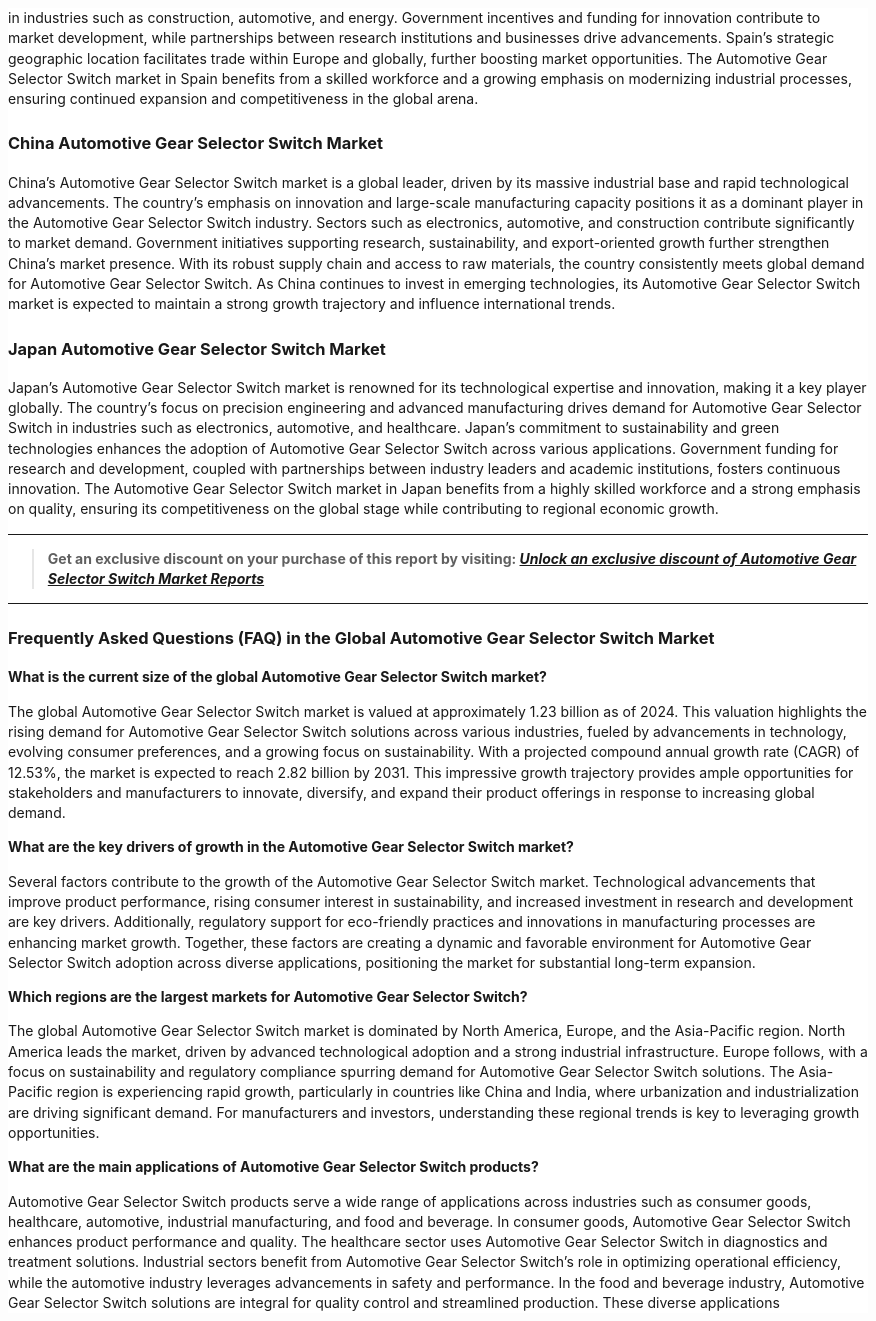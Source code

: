 in industries such as construction, automotive, and energy. Government incentives and funding for innovation contribute to market development, while partnerships between research institutions and businesses drive advancements. Spain&rsquo;s strategic geographic location facilitates trade within Europe and globally, further boosting market opportunities. The Automotive Gear Selector Switch market in Spain benefits from a skilled workforce and a growing emphasis on modernizing industrial processes, ensuring continued expansion and competitiveness in the global arena.</p><h3>China Automotive Gear Selector Switch Market</h3><p>China&rsquo;s Automotive Gear Selector Switch market is a global leader, driven by its massive industrial base and rapid technological advancements. The country&rsquo;s emphasis on innovation and large-scale manufacturing capacity positions it as a dominant player in the Automotive Gear Selector Switch industry. Sectors such as electronics, automotive, and construction contribute significantly to market demand. Government initiatives supporting research, sustainability, and export-oriented growth further strengthen China&rsquo;s market presence. With its robust supply chain and access to raw materials, the country consistently meets global demand for Automotive Gear Selector Switch. As China continues to invest in emerging technologies, its Automotive Gear Selector Switch market is expected to maintain a strong growth trajectory and influence international trends.</p><h3>Japan Automotive Gear Selector Switch Market</h3><p>Japan&rsquo;s Automotive Gear Selector Switch market is renowned for its technological expertise and innovation, making it a key player globally. The country&rsquo;s focus on precision engineering and advanced manufacturing drives demand for Automotive Gear Selector Switch in industries such as electronics, automotive, and healthcare. Japan&rsquo;s commitment to sustainability and green technologies enhances the adoption of Automotive Gear Selector Switch across various applications. Government funding for research and development, coupled with partnerships between industry leaders and academic institutions, fosters continuous innovation. The Automotive Gear Selector Switch market in Japan benefits from a highly skilled workforce and a strong emphasis on quality, ensuring its competitiveness on the global stage while contributing to regional economic growth.</p><hr /><blockquote><p><strong>Get an exclusive discount on your purchase of this report by visiting: <em><a href="://marketresearchpulse.com/ask-for-discount/108873?utm_source=Github&amp;utm_medium=021">Unlock an exclusive discount of Automotive Gear Selector Switch Market Reports</a></em>&nbsp;</strong></p></blockquote><hr /><h3>Frequently Asked Questions (FAQ) in the Global Automotive Gear Selector Switch Market</h3><p><strong>What is the current size of the global Automotive Gear Selector Switch market?</strong></p><p>The global Automotive Gear Selector Switch market is valued at approximately 1.23 billion as of 2024. This valuation highlights the rising demand for Automotive Gear Selector Switch solutions across various industries, fueled by advancements in technology, evolving consumer preferences, and a growing focus on sustainability. With a projected compound annual growth rate (CAGR) of 12.53%, the market is expected to reach 2.82 billion by 2031. This impressive growth trajectory provides ample opportunities for stakeholders and manufacturers to innovate, diversify, and expand their product offerings in response to increasing global demand.</p><p><strong>What are the key drivers of growth in the Automotive Gear Selector Switch market?</strong></p><p>Several factors contribute to the growth of the Automotive Gear Selector Switch market. Technological advancements that improve product performance, rising consumer interest in sustainability, and increased investment in research and development are key drivers. Additionally, regulatory support for eco-friendly practices and innovations in manufacturing processes are enhancing market growth. Together, these factors are creating a dynamic and favorable environment for Automotive Gear Selector Switch adoption across diverse applications, positioning the market for substantial long-term expansion.</p><p><strong>Which regions are the largest markets for Automotive Gear Selector Switch?</strong></p><p>The global Automotive Gear Selector Switch market is dominated by North America, Europe, and the Asia-Pacific region. North America leads the market, driven by advanced technological adoption and a strong industrial infrastructure. Europe follows, with a focus on sustainability and regulatory compliance spurring demand for Automotive Gear Selector Switch solutions. The Asia-Pacific region is experiencing rapid growth, particularly in countries like China and India, where urbanization and industrialization are driving significant demand. For manufacturers and investors, understanding these regional trends is key to leveraging growth opportunities.</p><p><strong>What are the main applications of Automotive Gear Selector Switch products?</strong></p><p>Automotive Gear Selector Switch products serve a wide range of applications across industries such as consumer goods, healthcare, automotive, industrial manufacturing, and food and beverage. In consumer goods, Automotive Gear Selector Switch enhances product performance and quality. The healthcare sector uses Automotive Gear Selector Switch in diagnostics and treatment solutions. Industrial sectors benefit from Automotive Gear Selector Switch&rsquo;s role in optimizing operational efficiency, while the automotive industry leverages advancements in safety and performance. In the food and beverage industry, Automotive Gear Selector Switch solutions are integral for quality control and streamlined production. These diverse applications